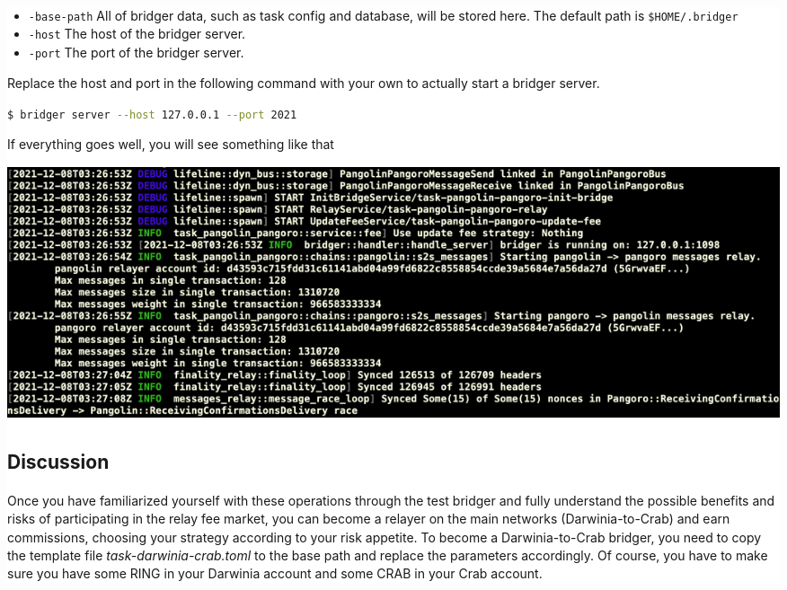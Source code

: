 - `-base-path` All of bridger data, such as task config and database, will be stored here. The default path is `$HOME/.bridger`
- `-host`  The host of the bridger server.
- `-port` The port of the bridger server.

Replace the host and port in the following command with your own to actually start a bridger server. 

```bash
$ bridger server --host 127.0.0.1 --port 2021
```

If everything goes well, you will see something like that

![Running](../assets/wiki-tut-bridger-node-04.png)

## Discussion

Once you have familiarized yourself with these operations through the test bridger and fully understand the possible benefits and risks of participating in the relay fee market, you can become a relayer on the main networks (Darwinia-to-Crab) and earn commissions, choosing your strategy according to your risk appetite. To become a Darwinia-to-Crab bridger, you need to copy the template file *task-darwinia-crab.toml* to the base path and replace the parameters accordingly. Of course, you have to make sure you have some RING in your Darwinia account and some CRAB in your Crab account.
